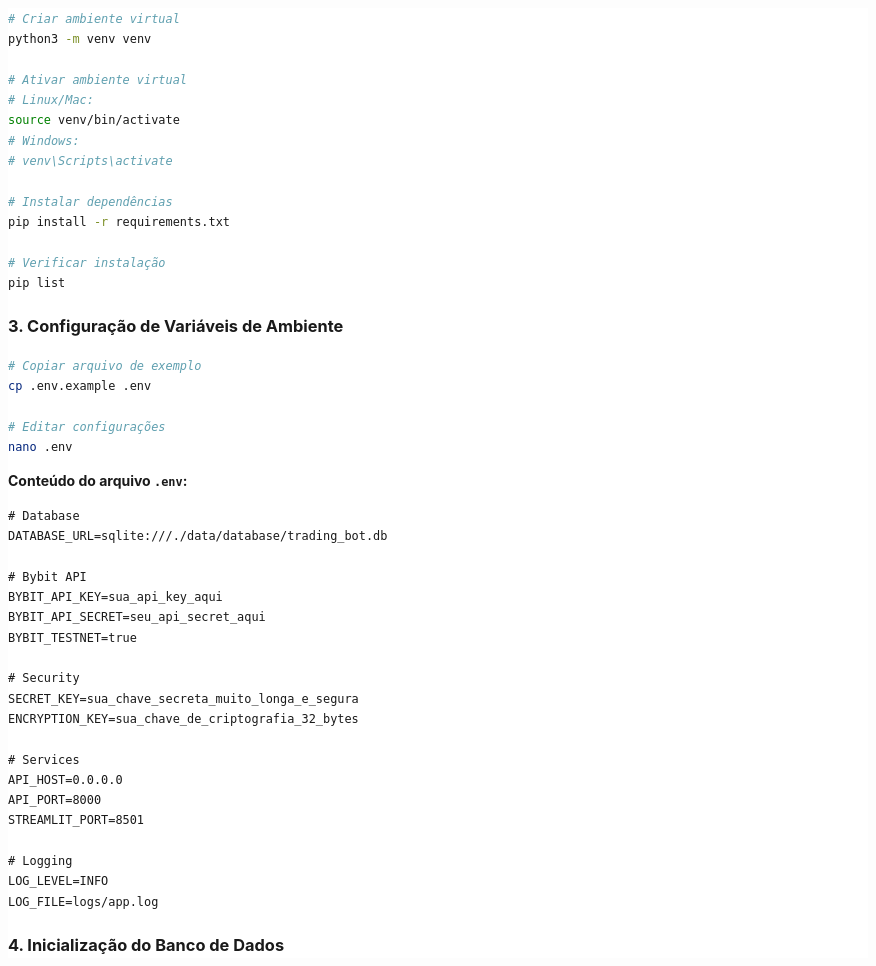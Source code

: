 ```bash
# Criar ambiente virtual
python3 -m venv venv

# Ativar ambiente virtual
# Linux/Mac:
source venv/bin/activate
# Windows:
# venv\Scripts\activate

# Instalar dependências
pip install -r requirements.txt

# Verificar instalação
pip list
```

### 3. Configuração de Variáveis de Ambiente

```bash
# Copiar arquivo de exemplo
cp .env.example .env

# Editar configurações
nano .env
```

**Conteúdo do arquivo `.env`:**
```env
# Database
DATABASE_URL=sqlite:///./data/database/trading_bot.db

# Bybit API
BYBIT_API_KEY=sua_api_key_aqui
BYBIT_API_SECRET=seu_api_secret_aqui
BYBIT_TESTNET=true

# Security
SECRET_KEY=sua_chave_secreta_muito_longa_e_segura
ENCRYPTION_KEY=sua_chave_de_criptografia_32_bytes

# Services
API_HOST=0.0.0.0
API_PORT=8000
STREAMLIT_PORT=8501

# Logging
LOG_LEVEL=INFO
LOG_FILE=logs/app.log
```

### 4. Inicialização do Banco de Dados
